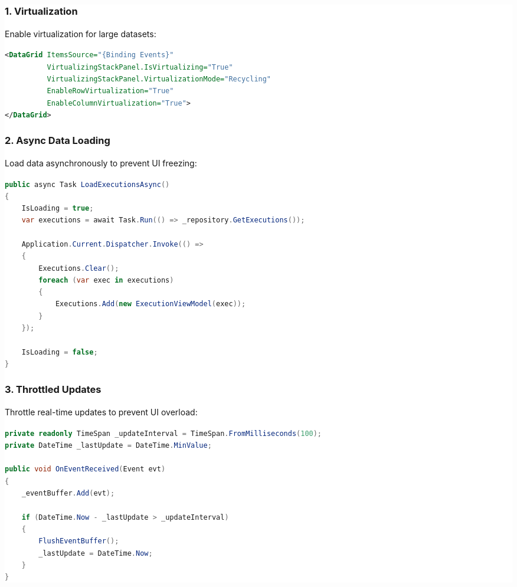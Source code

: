 ### 1. Virtualization

Enable virtualization for large datasets:

```xml
<DataGrid ItemsSource="{Binding Events}"
          VirtualizingStackPanel.IsVirtualizing="True"
          VirtualizingStackPanel.VirtualizationMode="Recycling"
          EnableRowVirtualization="True"
          EnableColumnVirtualization="True">
</DataGrid>
```

### 2. Async Data Loading

Load data asynchronously to prevent UI freezing:

```csharp
public async Task LoadExecutionsAsync()
{
    IsLoading = true;
    var executions = await Task.Run(() => _repository.GetExecutions());
    
    Application.Current.Dispatcher.Invoke(() =>
    {
        Executions.Clear();
        foreach (var exec in executions)
        {
            Executions.Add(new ExecutionViewModel(exec));
        }
    });
    
    IsLoading = false;
}
```

### 3. Throttled Updates

Throttle real-time updates to prevent UI overload:

```csharp
private readonly TimeSpan _updateInterval = TimeSpan.FromMilliseconds(100);
private DateTime _lastUpdate = DateTime.MinValue;

public void OnEventReceived(Event evt)
{
    _eventBuffer.Add(evt);
    
    if (DateTime.Now - _lastUpdate > _updateInterval)
    {
        FlushEventBuffer();
        _lastUpdate = DateTime.Now;
    }
}
```
